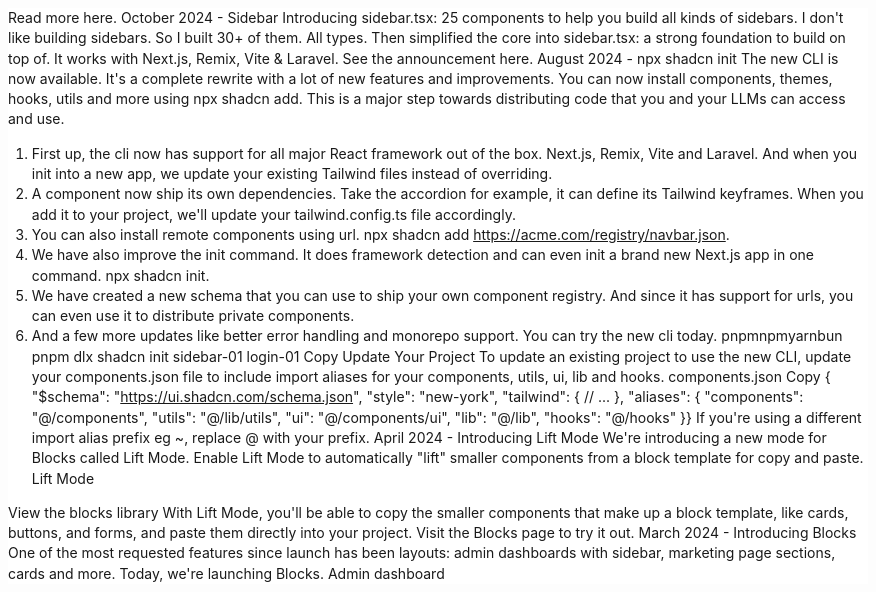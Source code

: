 Read more here.
October 2024 - Sidebar
Introducing sidebar.tsx: 25 components to help you build all kinds of sidebars.
I don't like building sidebars. So I built 30+ of them. All types. Then simplified the core into sidebar.tsx: a strong foundation to build on top of.
It works with Next.js, Remix, Vite & Laravel.
See the announcement here.
August 2024 - npx shadcn init
The new CLI is now available. It's a complete rewrite with a lot of new features and improvements. You can now install components, themes, hooks, utils and more using npx shadcn add.
This is a major step towards distributing code that you and your LLMs can access and use.
1. First up, the cli now has support for all major React framework out of the box. Next.js, Remix, Vite and Laravel. And when you init into a new app, we update your existing Tailwind files instead of overriding.
2. A component now ship its own dependencies. Take the accordion for example, it can define its Tailwind keyframes. When you add it to your project, we'll update your tailwind.config.ts file accordingly.
3. You can also install remote components using url. npx shadcn add https://acme.com/registry/navbar.json.
4. We have also improve the init command. It does framework detection and can even init a brand new Next.js app in one command. npx shadcn init.
5. We have created a new schema that you can use to ship your own component registry. And since it has support for urls, you can even use it to distribute private components.
6. And a few more updates like better error handling and monorepo support.
You can try the new cli today.
pnpmnpmyarnbun
pnpm dlx shadcn init sidebar-01 login-01
Copy
Update Your Project
To update an existing project to use the new CLI, update your components.json file to include import aliases for your components, utils, ui, lib and hooks.
components.json
Copy
{  "$schema": "https://ui.shadcn.com/schema.json",  "style": "new-york",  "tailwind": {    // ...  },  "aliases": {    "components": "@/components",    "utils": "@/lib/utils",    "ui": "@/components/ui",    "lib": "@/lib",    "hooks": "@/hooks"  }}
If you're using a different import alias prefix eg ~, replace @ with your prefix.
April 2024 - Introducing Lift Mode
We're introducing a new mode for Blocks called Lift Mode.
Enable Lift Mode to automatically "lift" smaller components from a block template for copy and paste.
 Lift Mode 

View the blocks library
With Lift Mode, you'll be able to copy the smaller components that make up a block template, like cards, buttons, and forms, and paste them directly into your project.
Visit the Blocks page to try it out.
March 2024 - Introducing Blocks
One of the most requested features since launch has been layouts: admin dashboards with sidebar, marketing page sections, cards and more.
Today, we're launching Blocks.
 Admin dashboard 
